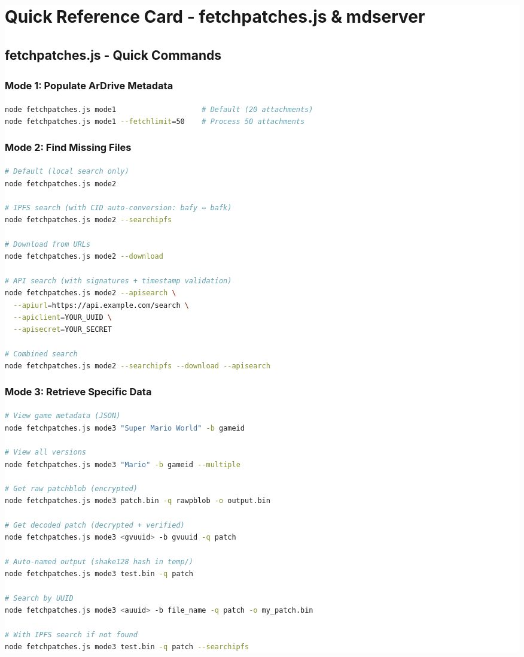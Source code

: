 # Quick Reference Card - fetchpatches.js & mdserver

## fetchpatches.js - Quick Commands

### Mode 1: Populate ArDrive Metadata
```bash
node fetchpatches.js mode1                    # Default (20 attachments)
node fetchpatches.js mode1 --fetchlimit=50    # Process 50 attachments
```

### Mode 2: Find Missing Files
```bash
# Default (local search only)
node fetchpatches.js mode2

# IPFS search (with CID auto-conversion: bafy ↔ bafk)
node fetchpatches.js mode2 --searchipfs

# Download from URLs
node fetchpatches.js mode2 --download

# API search (with signatures + timestamp validation)
node fetchpatches.js mode2 --apisearch \
  --apiurl=https://api.example.com/search \
  --apiclient=YOUR_UUID \
  --apisecret=YOUR_SECRET

# Combined search
node fetchpatches.js mode2 --searchipfs --download --apisearch
```

### Mode 3: Retrieve Specific Data
```bash
# View game metadata (JSON)
node fetchpatches.js mode3 "Super Mario World" -b gameid

# View all versions
node fetchpatches.js mode3 "Mario" -b gameid --multiple

# Get raw patchblob (encrypted)
node fetchpatches.js mode3 patch.bin -q rawpblob -o output.bin

# Get decoded patch (decrypted + verified)
node fetchpatches.js mode3 <gvuuid> -b gvuuid -q patch

# Auto-named output (shake128 hash in temp/)
node fetchpatches.js mode3 test.bin -q patch

# Search by UUID
node fetchpatches.js mode3 <auuid> -b file_name -q patch -o my_patch.bin

# With IPFS search if not found
node fetchpatches.js mode3 test.bin -q patch --searchipfs
```
